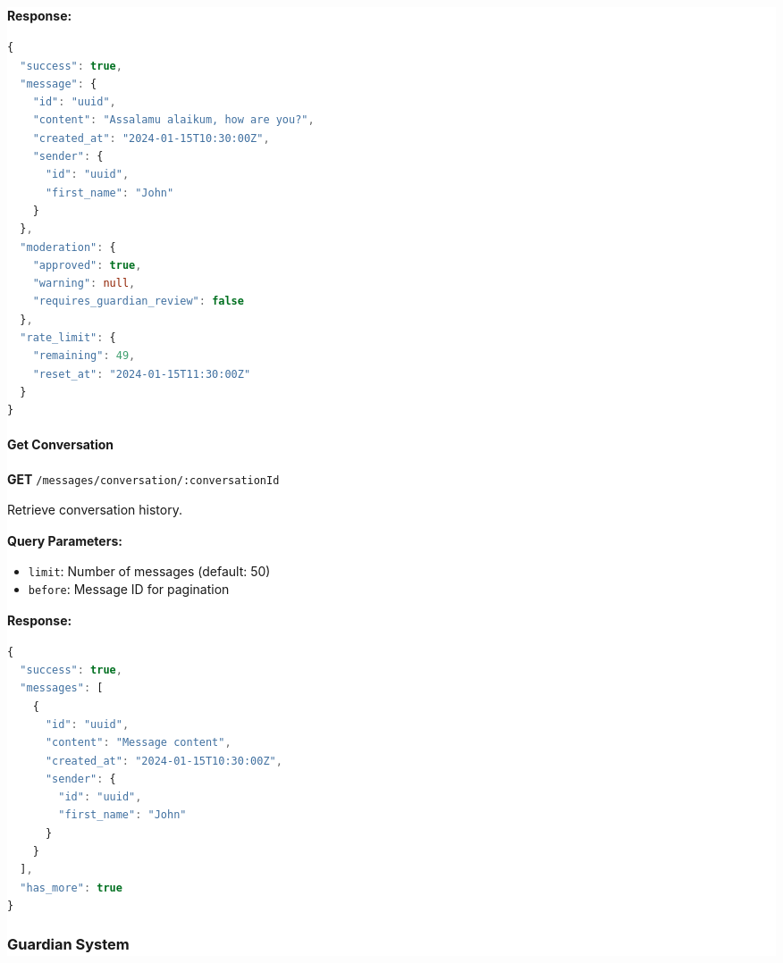 **Response:**
```typescript
{
  "success": true,
  "message": {
    "id": "uuid",
    "content": "Assalamu alaikum, how are you?",
    "created_at": "2024-01-15T10:30:00Z",
    "sender": {
      "id": "uuid",
      "first_name": "John"
    }
  },
  "moderation": {
    "approved": true,
    "warning": null,
    "requires_guardian_review": false
  },
  "rate_limit": {
    "remaining": 49,
    "reset_at": "2024-01-15T11:30:00Z"
  }
}
```

#### Get Conversation
**GET** `/messages/conversation/:conversationId`

Retrieve conversation history.

**Query Parameters:**
- `limit`: Number of messages (default: 50)
- `before`: Message ID for pagination

**Response:**
```typescript
{
  "success": true,
  "messages": [
    {
      "id": "uuid",
      "content": "Message content",
      "created_at": "2024-01-15T10:30:00Z",
      "sender": {
        "id": "uuid",
        "first_name": "John"
      }
    }
  ],
  "has_more": true
}
```

### Guardian System
